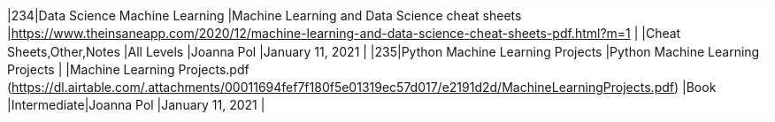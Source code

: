 |234|Data Science Machine Learning                                                                                                 |Machine Learning and Data Science cheat sheets                                                                                                                                                                                                                                                                                                                                                                                                                                                                                                                                                                                                                                                                                                                                                                                                                                                                                                                                                                                                                                                                                                                                                                                                                                                                                                                          |https://www.theinsaneapp.com/2020/12/machine-learning-and-data-science-cheat-sheets-pdf.html?m=1                                                                                                                                                                                                                                                                                                               |                                                                                                                                                                                                                                                                                                                                                                                                                                                                                                                                                                                                                                                                                                                                                                          |Cheat Sheets,Other,Notes                               |All Levels  |Joanna Pol                               |January 11, 2021 |
|235|Python Machine Learning Projects                                                                                              |Python Machine Learning Projects                                                                                                                                                                                                                                                                                                                                                                                                                                                                                                                                                                                                                                                                                                                                                                                                                                                                                                                                                                                                                                                                                                                                                                                                                                                                                                                                        |                                                                                                                                                                                                                                                                                                                                                                                                               |Machine Learning Projects.pdf (https://dl.airtable.com/.attachments/00011694fef7f180f5e01319ec57d017/e2191d2d/MachineLearningProjects.pdf)                                                                                                                                                                                                                                                                                                                                                                                                                                                                                                                                                                                                                                |Book                                                   |Intermediate|Joanna Pol                               |January 11, 2021 |